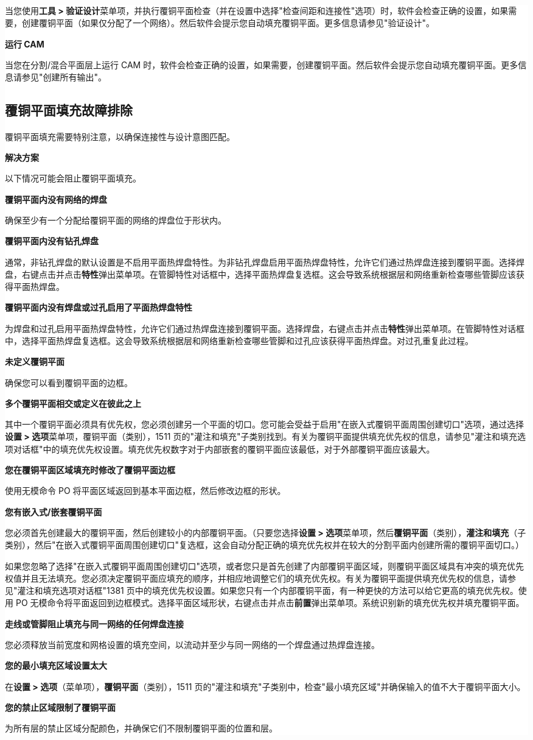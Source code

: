 当您使用**工具 > 验证设计**菜单项，并执行覆铜平面检查（并在设置中选择"检查间距和连接性"选项）时，软件会检查正确的设置，如果需要，创建覆铜平面（如果仅分配了一个网络）。然后软件会提示您自动填充覆铜平面。更多信息请参见"验证设计"。

**运行 CAM**

当您在分割/混合平面层上运行 CAM 时，软件会检查正确的设置，如果需要，创建覆铜平面。然后软件会提示您自动填充覆铜平面。更多信息请参见"创建所有输出"。

## 覆铜平面填充故障排除

覆铜平面填充需要特别注意，以确保连接性与设计意图匹配。

**解决方案**

以下情况可能会阻止覆铜平面填充。

**覆铜平面内没有网络的焊盘**

确保至少有一个分配给覆铜平面的网络的焊盘位于形状内。

**覆铜平面内没有钻孔焊盘**

通常，非钻孔焊盘的默认设置是不启用平面热焊盘特性。为非钻孔焊盘启用平面热焊盘特性，允许它们通过热焊盘连接到覆铜平面。选择焊盘，右键点击并点击**特性**弹出菜单项。在管脚特性对话框中，选择平面热焊盘复选框。这会导致系统根据层和网络重新检查哪些管脚应该获得平面热焊盘。

**覆铜平面内没有焊盘或过孔启用了平面热焊盘特性**

为焊盘和过孔启用平面热焊盘特性，允许它们通过热焊盘连接到覆铜平面。选择焊盘，右键点击并点击**特性**弹出菜单项。在管脚特性对话框中，选择平面热焊盘复选框。这会导致系统根据层和网络重新检查哪些管脚和过孔应该获得平面热焊盘。对过孔重复此过程。

**未定义覆铜平面**

确保您可以看到覆铜平面的边框。

**多个覆铜平面相交或定义在彼此之上**

其中一个覆铜平面必须具有优先权，您必须创建另一个平面的切口。您可能会受益于启用"在嵌入式覆铜平面周围创建切口"选项，通过选择**设置 > 选项**菜单项，覆铜平面（类别），1511 页的"灌注和填充"子类别找到。有关为覆铜平面提供填充优先权的信息，请参见"灌注和填充选项对话框"中的填充优先权设置。填充优先权数字对于内部嵌套的覆铜平面应该最低，对于外部覆铜平面应该最大。

**您在覆铜平面区域填充时修改了覆铜平面边框**

使用无模命令 PO 将平面区域返回到基本平面边框，然后修改边框的形状。

**您有嵌入式/嵌套覆铜平面**

您必须首先创建最大的覆铜平面，然后创建较小的内部覆铜平面。（只要您选择**设置 > 选项**菜单项，然后**覆铜平面**（类别），**灌注和填充**（子类别），然后"在嵌入式覆铜平面周围创建切口"复选框，这会自动分配正确的填充优先权并在较大的分割平面内创建所需的覆铜平面切口。）

如果您忽略了选择"在嵌入式覆铜平面周围创建切口"选项，或者您只是首先创建了内部覆铜平面区域，则覆铜平面区域具有冲突的填充优先权值并且无法填充。您必须决定覆铜平面应填充的顺序，并相应地调整它们的填充优先权。有关为覆铜平面提供填充优先权的信息，请参见"灌注和填充选项对话框"1381 页中的填充优先权设置。如果您只有一个内部覆铜平面，有一种更快的方法可以给它更高的填充优先权。使用 PO 无模命令将平面返回到边框模式。选择平面区域形状，右键点击并点击**前置**弹出菜单项。系统识别新的填充优先权并填充覆铜平面。

**走线或管脚阻止填充与同一网络的任何焊盘连接**

您必须释放当前宽度和网格设置的填充空间，以流动并至少与同一网络的一个焊盘通过热焊盘连接。

**您的最小填充区域设置太大**

在**设置 > 选项**（菜单项），**覆铜平面**（类别），1511 页的"灌注和填充"子类别中，检查"最小填充区域"并确保输入的值不大于覆铜平面大小。

**您的禁止区域限制了覆铜平面**

为所有层的禁止区域分配颜色，并确保它们不限制覆铜平面的位置和层。
